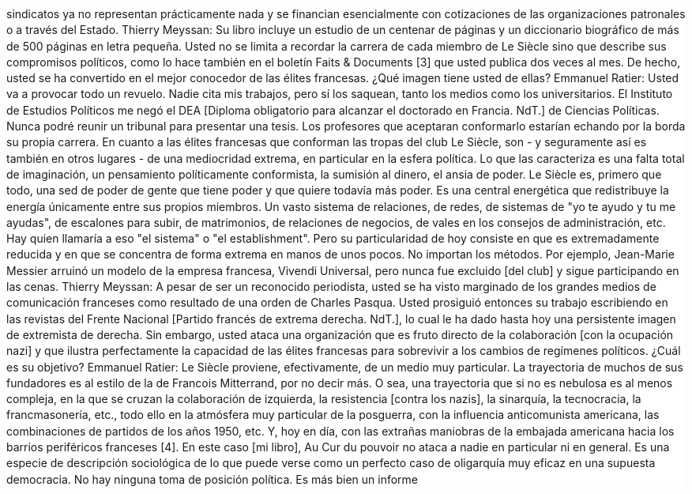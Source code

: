 sindicatos ya no representan prácticamente nada y se financian esencialmente
con cotizaciones de las organizaciones patronales o a través del Estado.
Thierry Meyssan: Su libro incluye un estudio de un centenar de páginas y un
diccionario biográfico de más de 500 páginas en letra pequeña.
Usted no se
limita a recordar la carrera de cada miembro de Le Siècle sino que describe
sus compromisos políticos, como lo hace también en el boletín Faits &
Documents [3] que usted publica dos veces al mes. De hecho, usted se ha
convertido en el mejor conocedor de las élites francesas.
¿Qué imagen tiene
usted de ellas?
Emmanuel Ratier: Usted va a provocar todo un revuelo. Nadie cita mis
trabajos, pero sí los saquean, tanto los medios como los universitarios. El
Instituto de Estudios Políticos me negó el DEA [Diploma obligatorio para
alcanzar el doctorado en Francia. NdT.] de Ciencias Políticas. Nunca podré
reunir un tribunal para presentar una tesis. Los profesores que aceptaran
conformarlo estarían echando por la borda su propia carrera.
En cuanto a las élites francesas que conforman las tropas del club Le
Siècle, son - y seguramente así es también en otros lugares - de una
mediocridad extrema, en particular en la esfera política.
Lo que las
caracteriza es una falta total de imaginación, un pensamiento políticamente
conformista, la sumisión al dinero, el ansia de poder. Le Siècle es, primero
que todo, una sed de poder de gente que tiene poder y que quiere todavía más
poder. Es una central energética que redistribuye la energía únicamente
entre sus propios miembros.
Un vasto sistema de relaciones, de redes, de
sistemas de "yo te ayudo y tu me ayudas", de escalones para subir, de
matrimonios, de relaciones de negocios, de vales en los consejos de
administración, etc. Hay quien llamaría a eso "el sistema" o "el establishment". Pero su particularidad de hoy consiste en que es
extremadamente reducida y en que se concentra de forma extrema en manos de
unos pocos.
No importan los métodos.
Por ejemplo, Jean-Marie Messier arruinó
un modelo de la empresa francesa, Vivendi Universal, pero nunca fue excluido
[del club] y sigue participando en las cenas.
Thierry Meyssan: A pesar de ser un reconocido periodista, usted se ha visto
marginado de los grandes medios de comunicación franceses como resultado de
una orden de Charles Pasqua.
Usted prosiguió entonces su trabajo escribiendo
en las revistas del Frente Nacional [Partido francés de extrema derecha. NdT.],
lo cual le ha dado hasta hoy una persistente imagen de extremista de derecha.
Sin embargo, usted ataca una organización que es fruto directo de la
colaboración [con la ocupación nazi] y que ilustra perfectamente la
capacidad de las élites francesas para sobrevivir a los cambios de regímenes
políticos.
¿Cuál es su objetivo?
Emmanuel Ratier: Le Siècle proviene, efectivamente, de un medio muy
particular.
La trayectoria de muchos de sus fundadores es al estilo de la de Francois Mitterrand, por no decir más. O sea, una trayectoria que si no es
nebulosa es al menos compleja, en la que se cruzan la colaboración de
izquierda, la resistencia [contra los nazis], la sinarquía, la tecnocracia,
la francmasonería, etc., todo ello en la atmósfera muy particular de la
posguerra, con la influencia anticomunista americana, las combinaciones de
partidos de los años 1950, etc.
Y, hoy en día, con las extrañas maniobras de
la embajada americana hacia los barrios periféricos franceses [4].
En este caso [mi libro],
Au Cur du pouvoir no ataca a nadie en particular
ni en general. Es una especie de descripción sociológica de lo que puede
verse como un perfecto caso de oligarquía muy eficaz en una supuesta
democracia. No hay ninguna toma de posición política. Es más bien un informe
